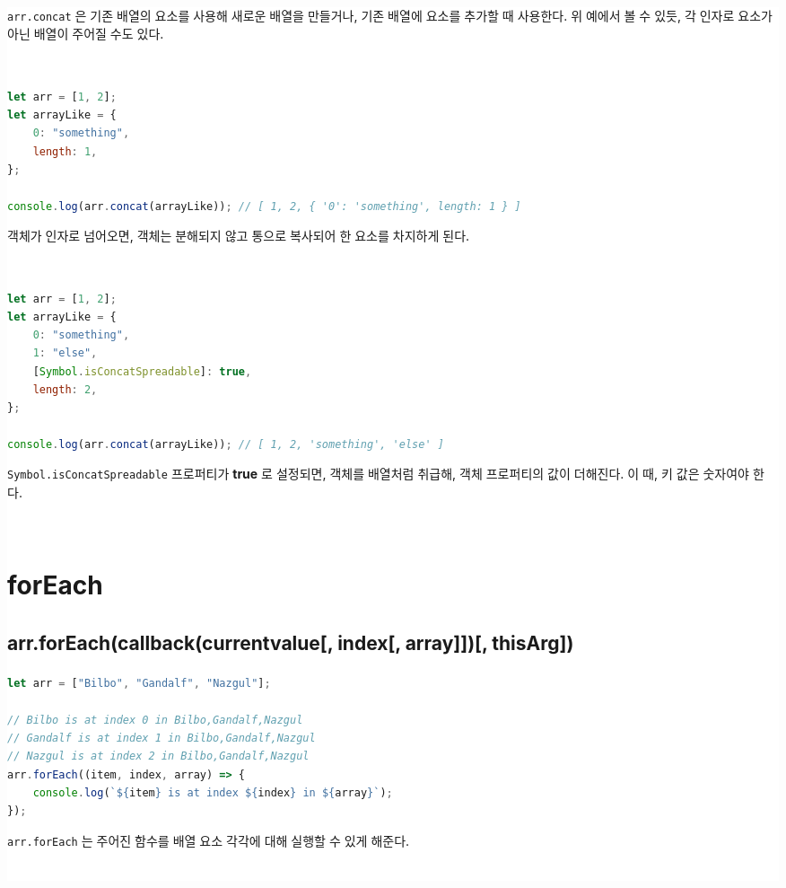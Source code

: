 `arr.concat` 은 기존 배열의 요소를 사용해 새로운 배열을 만들거나, 기존 배열에 요소를 추가할 때 사용한다. 위 예에서 볼 수 있듯, 각 인자로 요소가 아닌 배열이 주어질 수도 있다.

<br>

```jsx
let arr = [1, 2];
let arrayLike = {
    0: "something",
    length: 1,
};

console.log(arr.concat(arrayLike)); // [ 1, 2, { '0': 'something', length: 1 } ]
```

객체가 인자로 넘어오면, 객체는 분해되지 않고 통으로 복사되어 한 요소를 차지하게 된다.

<br>

```jsx
let arr = [1, 2];
let arrayLike = {
    0: "something",
    1: "else",
    [Symbol.isConcatSpreadable]: true,
    length: 2,
};

console.log(arr.concat(arrayLike)); // [ 1, 2, 'something', 'else' ]
```

`Symbol.isConcatSpreadable` 프로퍼티가 **true** 로 설정되면, 객체를 배열처럼 취급해, 객체 프로퍼티의 값이 더해진다. 이 때, 키 값은 숫자여야 한다.

<br>

# forEach

## arr.forEach(callback(currentvalue[, index[, array]])[, thisArg])

```jsx
let arr = ["Bilbo", "Gandalf", "Nazgul"];

// Bilbo is at index 0 in Bilbo,Gandalf,Nazgul
// Gandalf is at index 1 in Bilbo,Gandalf,Nazgul
// Nazgul is at index 2 in Bilbo,Gandalf,Nazgul
arr.forEach((item, index, array) => {
    console.log(`${item} is at index ${index} in ${array}`);
});
```

`arr.forEach` 는 주어진 함수를 배열 요소 각각에 대해 실행할 수 있게 해준다.

<br>
